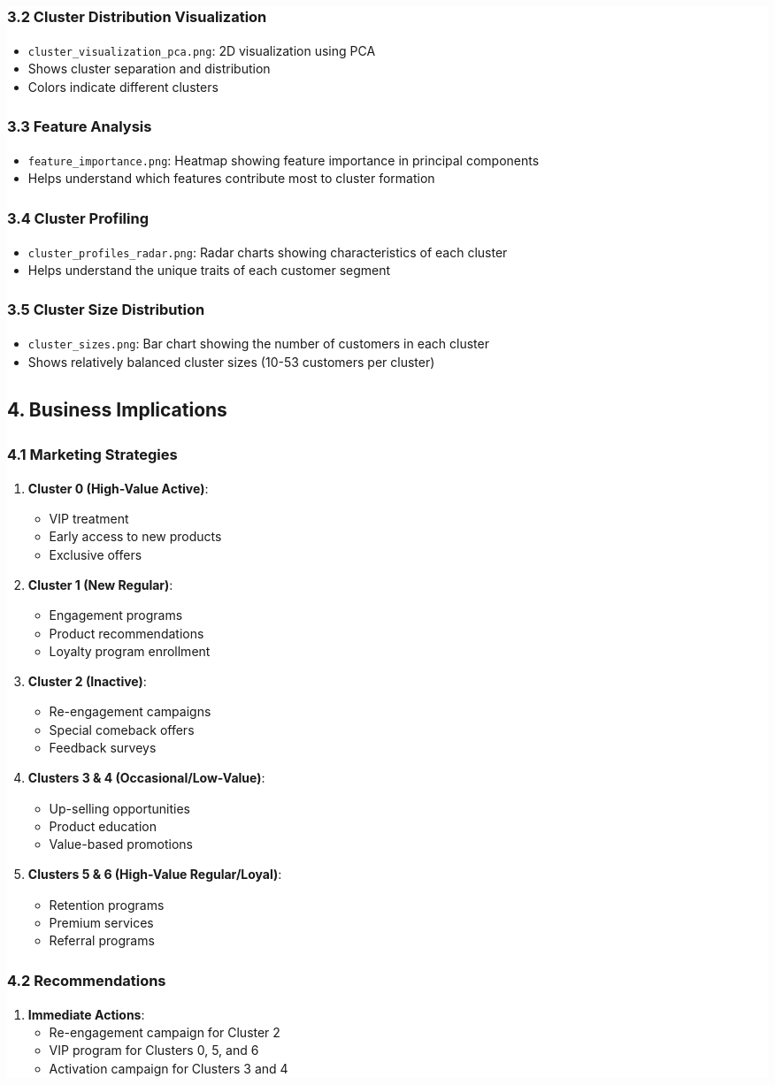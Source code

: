 ### 3.2 Cluster Distribution Visualization
- `cluster_visualization_pca.png`: 2D visualization using PCA
- Shows cluster separation and distribution
- Colors indicate different clusters

### 3.3 Feature Analysis
- `feature_importance.png`: Heatmap showing feature importance in principal components
- Helps understand which features contribute most to cluster formation

### 3.4 Cluster Profiling
- `cluster_profiles_radar.png`: Radar charts showing characteristics of each cluster
- Helps understand the unique traits of each customer segment

### 3.5 Cluster Size Distribution
- `cluster_sizes.png`: Bar chart showing the number of customers in each cluster
- Shows relatively balanced cluster sizes (10-53 customers per cluster)

## 4. Business Implications

### 4.1 Marketing Strategies
1. **Cluster 0 (High-Value Active)**: 
   - VIP treatment
   - Early access to new products
   - Exclusive offers

2. **Cluster 1 (New Regular)**:
   - Engagement programs
   - Product recommendations
   - Loyalty program enrollment

3. **Cluster 2 (Inactive)**:
   - Re-engagement campaigns
   - Special comeback offers
   - Feedback surveys

4. **Clusters 3 & 4 (Occasional/Low-Value)**:
   - Up-selling opportunities
   - Product education
   - Value-based promotions

5. **Clusters 5 & 6 (High-Value Regular/Loyal)**:
   - Retention programs
   - Premium services
   - Referral programs

### 4.2 Recommendations
1. **Immediate Actions**:
   - Re-engagement campaign for Cluster 2
   - VIP program for Clusters 0, 5, and 6
   - Activation campaign for Clusters 3 and 4
